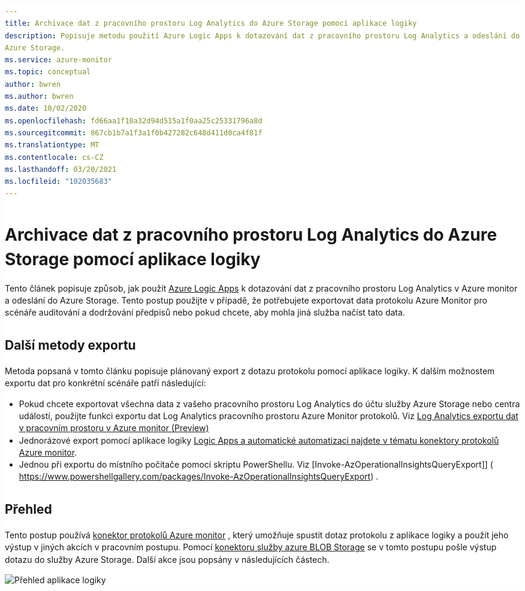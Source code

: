 ```yaml
---
title: Archivace dat z pracovního prostoru Log Analytics do Azure Storage pomocí aplikace logiky
description: Popisuje metodu použití Azure Logic Apps k dotazování dat z pracovního prostoru Log Analytics a odeslání do Azure Storage.
ms.service: azure-monitor
ms.topic: conceptual
author: bwren
ms.author: bwren
ms.date: 10/02/2020
ms.openlocfilehash: fd66aa1f10a32d94d515a1f0aa25c25331796a8d
ms.sourcegitcommit: 867cb1b7a1f3a1f0b427282c648d411d0ca4f81f
ms.translationtype: MT
ms.contentlocale: cs-CZ
ms.lasthandoff: 03/20/2021
ms.locfileid: "102035683"
---
```

# <a name="archive-data-from-log-analytics-workspace-to-azure-storage-using-logic-app"></a>Archivace dat z pracovního prostoru Log Analytics do Azure Storage pomocí aplikace logiky
Tento článek popisuje způsob, jak použít [Azure Logic Apps](../../logic-apps/index.yml) k dotazování dat z pracovního prostoru Log Analytics v Azure monitor a odeslání do Azure Storage. Tento postup použijte v případě, že potřebujete exportovat data protokolu Azure Monitor pro scénáře auditování a dodržování předpisů nebo pokud chcete, aby mohla jiná služba načíst tato data.  

## <a name="other-export-methods"></a>Další metody exportu
Metoda popsaná v tomto článku popisuje plánovaný export z dotazu protokolu pomocí aplikace logiky. K dalším možnostem exportu dat pro konkrétní scénáře patří následující:

- Pokud chcete exportovat všechna data z vašeho pracovního prostoru Log Analytics do účtu služby Azure Storage nebo centra událostí, použijte funkci exportu dat Log Analytics pracovního prostoru Azure Monitor protokolů. Viz [Log Analytics exportu dat v pracovním prostoru v Azure monitor (Preview)](logs-data-export.md)
- Jednorázové export pomocí aplikace logiky [Logic Apps a automatické automatizaci najdete v tématu konektory protokolů Azure monitor](logicapp-flow-connector.md).
- Jednou při exportu do místního počítače pomocí skriptu PowerShellu. Viz [Invoke-AzOperationalInsightsQueryExport]] ( https://www.powershellgallery.com/packages/Invoke-AzOperationalInsightsQueryExport) .

## <a name="overview"></a>Přehled
Tento postup používá [konektor protokolů Azure monitor](/connectors/azuremonitorlogs/) , který umožňuje spustit dotaz protokolu z aplikace logiky a použít jeho výstup v jiných akcích v pracovním postupu. Pomocí [konektoru služby azure BLOB Storage](/connectors/azureblob/) se v tomto postupu pošle výstup dotazu do služby Azure Storage. Další akce jsou popsány v následujících částech.

![Přehled aplikace logiky](media/logs-export-logic-app/logic-app-overview.png)
